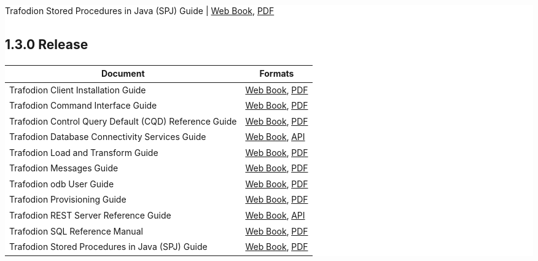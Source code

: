 Trafodion Stored Procedures in Java (SPJ) Guide       | [Web Book](docs/2.0.0/spj_guide/index.html),          [PDF](docs/2.0.0/spj_guide/Trafodion_SPJ_Guide.pdf)

## 1.3.0 Release

Document                                              | Formats
------------------------------------------------------|-----------------------------------
Trafodion Client Installation Guide                   | [Web Book](docs/1.3.0/client_install/index.html),     [PDF](docs/1.3.0/client_install/Trafodion_Client_Installation_Guide.pdf)
Trafodion Command Interface Guide                     | [Web Book](docs/1.3.0/command_interface/index.html),  [PDF](docs/1.3.0/command_interface/Trafodion_Command_Interface_Guide.pdf)
Trafodion Control Query Default (CQD) Reference Guide | [Web Book](docs/1.3.0/cqd_reference/index.html),      [PDF](docs/1.3.0/cqd_interface/Trafodion_CQD_Reference_Guide.pdf)
Trafodion Database Connectivity Services Guide        | [Web Book](docs/1.3.0/dcs_reference/index.html),      [API](docs/1.3.0/dcs_reference/apidocs/index.html)
Trafodion Load and Transform Guide                    | [Web Book](docs/1.3.0/load_transform/index.html),     [PDF](docs/1.3.0/load_transform/Trafodion_Load_Transform_Guide.pdf)
Trafodion Messages Guide                              | [Web Book](docs/1.3.0/messages_guide/index.html),     [PDF](docs/1.3.0/messages_guide/Trafodion_Messages_Guide.pdf)
Trafodion odb User Guide                              | [Web Book](docs/1.3.0/odb/index.html),                [PDF](docs/1.3.0/odb/Trafodion_odb_User_Guide.pdf)
Trafodion Provisioning Guide                          | [Web Book](docs/1.3.0/provisioning_guide/index.html), [PDF](docs/1.3.0/provisioning_guide/Trafodion_Provisioning_Guide.pdf)
Trafodion REST Server Reference Guide                 | [Web Book](docs/1.3.0/rest_reference/index.html),     [API](docs/1.3.0/rest_reference/apidocs/index.html)
Trafodion SQL Reference Manual                        | [Web Book](docs/1.3.0/sql_reference/index.html),      [PDF](docs/1.3.0/sql_reference/Trafodion_SQL_Reference_Manual.pdf)
Trafodion Stored Procedures in Java (SPJ) Guide       | [Web Book](docs/1.3.0/spj_guide/index.html),          [PDF](docs/1.3.0/spj_guide/Trafodion_SPJ_Guide.pdf)

